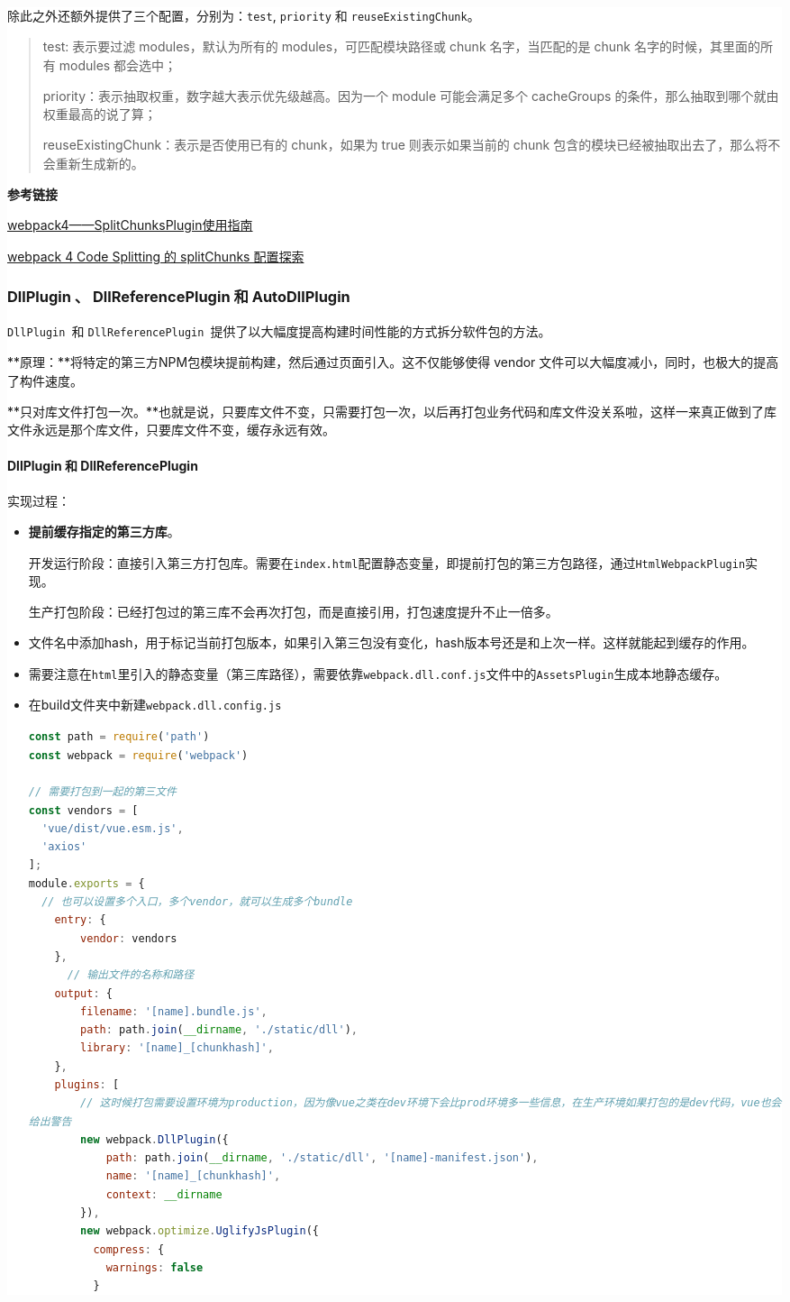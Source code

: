 除此之外还额外提供了三个配置，分别为：`test`, `priority` 和 `reuseExistingChunk`。

> test: 表示要过滤 modules，默认为所有的 modules，可匹配模块路径或 chunk 名字，当匹配的是 chunk 名字的时候，其里面的所有 modules 都会选中；
>
> priority：表示抽取权重，数字越大表示优先级越高。因为一个 module 可能会满足多个 cacheGroups 的条件，那么抽取到哪个就由权重最高的说了算；
>
> reuseExistingChunk：表示是否使用已有的 chunk，如果为 true 则表示如果当前的 chunk 包含的模块已经被抽取出去了，那么将不会重新生成新的。

**参考链接**

[webpack4——SplitChunksPlugin使用指南](https://blog.csdn.net/qq_26733915/article/details/79458533)

[webpack 4 Code Splitting 的 splitChunks 配置探索](https://imweb.io/topic/5b66dd601402769b60847149)



### **DllPlugin** 、 DllReferencePlugin 和 AutoDllPlugin

`DllPlugin `和 `DllReferencePlugin `提供了以大幅度提高构建时间性能的方式拆分软件包的方法。

**原理：**将特定的第三方NPM包模块提前构建，然后通过页面引入。这不仅能够使得 vendor 文件可以大幅度减小，同时，也极大的提高了构件速度。

**只对库文件打包一次。**也就是说，只要库文件不变，只需要打包一次，以后再打包业务代码和库文件没关系啦，这样一来真正做到了库文件永远是那个库文件，只要库文件不变，缓存永远有效。

#### DllPlugin 和 DllReferencePlugin

实现过程：

* **提前缓存指定的第三方库**。

  开发运行阶段：直接引入第三方打包库。需要在`index.html`配置静态变量，即提前打包的第三方包路径，通过`HtmlWebpackPlugin`实现。

  生产打包阶段：已经打包过的第三库不会再次打包，而是直接引用，打包速度提升不止一倍多。

* 文件名中添加hash，用于标记当前打包版本，如果引入第三包没有变化，hash版本号还是和上次一样。这样就能起到缓存的作用。

* 需要注意在`html`里引入的静态变量（第三库路径），需要依靠`webpack.dll.conf.js`文件中的`AssetsPlugin`生成本地静态缓存。

* 在build文件夹中新建`webpack.dll.config.js`

  ```js
  const path = require('path')
  const webpack = require('webpack')
  
  // 需要打包到一起的第三文件
  const vendors = [
  	'vue/dist/vue.esm.js',
  	'axios'
  ];
  module.exports = {
  	// 也可以设置多个入口，多个vendor，就可以生成多个bundle
      entry: {
          vendor: vendors
      },
     	// 输出文件的名称和路径
      output: {
          filename: '[name].bundle.js',
          path: path.join(__dirname, './static/dll'),
          library: '[name]_[chunkhash]',
      },
      plugins: [
          // 这时候打包需要设置环境为production，因为像vue之类在dev环境下会比prod环境多一些信息，在生产环境如果打包的是dev代码，vue也会给出警告
          new webpack.DllPlugin({
              path: path.join(__dirname, './static/dll', '[name]-manifest.json'),
              name: '[name]_[chunkhash]',
              context: __dirname
          }),
          new webpack.optimize.UglifyJsPlugin({
            compress: {
              warnings: false
            }
  ```
